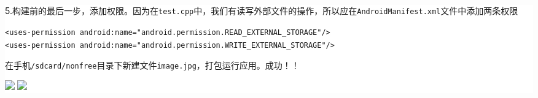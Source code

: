 5.构建前的最后一步，添加权限。因为在`test.cpp`中，我们有读写外部文件的操作，所以应在`AndroidManifest.xml`文件中添加两条权限

<pre><code>&lt;uses-permission android:name="android.permission.READ_EXTERNAL_STORAGE"/&gt;
&lt;uses-permission android:name="android.permission.WRITE_EXTERNAL_STORAGE"/&gt;
</code></pre>

在手机`/sdcard/nonfree`目录下新建文件`image.jpg`，打包运行应用。成功！！

<img class="img-fluid" src="http://qiniu.zzzz1997.com/opencv-nonfree/image.jpg">

<img class="img-fluid" src="http://qiniu.zzzz1997.com/opencv-nonfree/image_result.jpg">